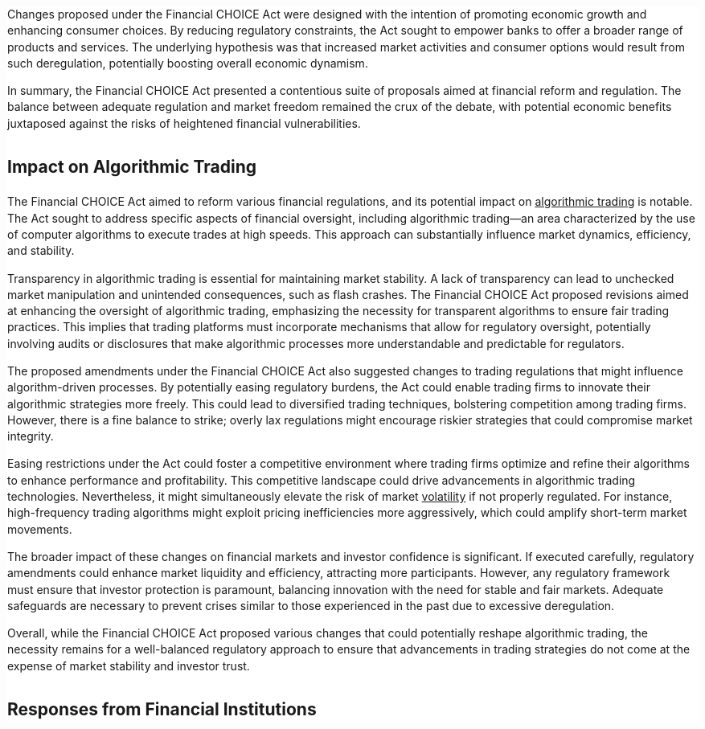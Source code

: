 Changes proposed under the Financial CHOICE Act were designed with the intention of promoting economic growth and enhancing consumer choices. By reducing regulatory constraints, the Act sought to empower banks to offer a broader range of products and services. The underlying hypothesis was that increased market activities and consumer options would result from such deregulation, potentially boosting overall economic dynamism.

In summary, the Financial CHOICE Act presented a contentious suite of proposals aimed at financial reform and regulation. The balance between adequate regulation and market freedom remained the crux of the debate, with potential economic benefits juxtaposed against the risks of heightened financial vulnerabilities.

## Impact on Algorithmic Trading

The Financial CHOICE Act aimed to reform various financial regulations, and its potential impact on [algorithmic trading](/wiki/algorithmic-trading) is notable. The Act sought to address specific aspects of financial oversight, including algorithmic trading—an area characterized by the use of computer algorithms to execute trades at high speeds. This approach can substantially influence market dynamics, efficiency, and stability.

Transparency in algorithmic trading is essential for maintaining market stability. A lack of transparency can lead to unchecked market manipulation and unintended consequences, such as flash crashes. The Financial CHOICE Act proposed revisions aimed at enhancing the oversight of algorithmic trading, emphasizing the necessity for transparent algorithms to ensure fair trading practices. This implies that trading platforms must incorporate mechanisms that allow for regulatory oversight, potentially involving audits or disclosures that make algorithmic processes more understandable and predictable for regulators.

The proposed amendments under the Financial CHOICE Act also suggested changes to trading regulations that might influence algorithm-driven processes. By potentially easing regulatory burdens, the Act could enable trading firms to innovate their algorithmic strategies more freely. This could lead to diversified trading techniques, bolstering competition among trading firms. However, there is a fine balance to strike; overly lax regulations might encourage riskier strategies that could compromise market integrity.

Easing restrictions under the Act could foster a competitive environment where trading firms optimize and refine their algorithms to enhance performance and profitability. This competitive landscape could drive advancements in algorithmic trading technologies. Nevertheless, it might simultaneously elevate the risk of market [volatility](/wiki/volatility-trading-strategies) if not properly regulated. For instance, high-frequency trading algorithms might exploit pricing inefficiencies more aggressively, which could amplify short-term market movements.

The broader impact of these changes on financial markets and investor confidence is significant. If executed carefully, regulatory amendments could enhance market liquidity and efficiency, attracting more participants. However, any regulatory framework must ensure that investor protection is paramount, balancing innovation with the need for stable and fair markets. Adequate safeguards are necessary to prevent crises similar to those experienced in the past due to excessive deregulation.

Overall, while the Financial CHOICE Act proposed various changes that could potentially reshape algorithmic trading, the necessity remains for a well-balanced regulatory approach to ensure that advancements in trading strategies do not come at the expense of market stability and investor trust.

## Responses from Financial Institutions
